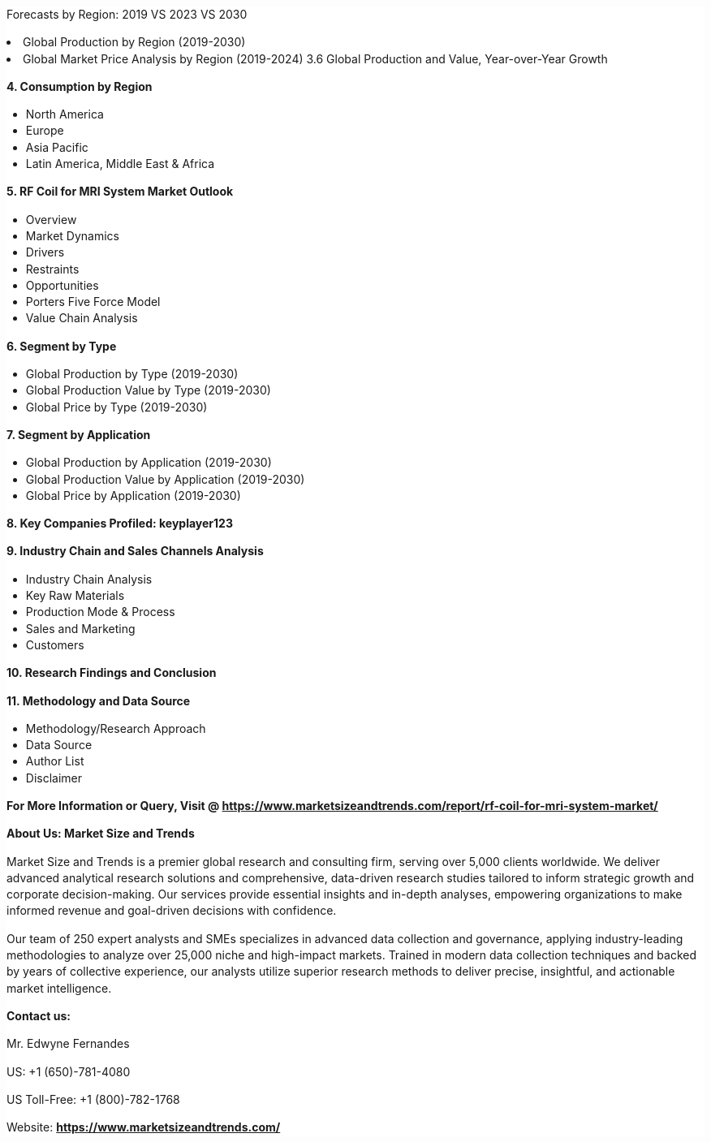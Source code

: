 Forecasts by Region: 2019 VS 2023 VS 2030</li><li>Global Production by Region (2019-2030)</li><li>Global Market Price Analysis by Region (2019-2024) 3.6 Global Production and Value, Year-over-Year Growth</li></ul><p><strong>4. Consumption by Region</strong></p><ul><li>North America</li><li>Europe</li><li>Asia Pacific</li><li>Latin America, Middle East &amp; Africa</li></ul><p><strong>5. RF Coil for MRI System Market Outlook</strong></p><ul><li>Overview</li><li>Market Dynamics</li><li>Drivers</li><li>Restraints</li><li>Opportunities</li><li>Porters Five Force Model</li><li>Value Chain Analysis&nbsp;</li></ul><p><strong>6. Segment by Type</strong></p><ul><li>Global Production by Type (2019-2030)</li><li>Global Production Value by Type (2019-2030)</li><li>Global Price by Type (2019-2030)</li></ul><p><strong>7. Segment by Application</strong></p><ul><li>Global Production by Application (2019-2030)</li><li>Global Production Value by Application (2019-2030)</li><li>Global Price by Application (2019-2030)</li></ul><p><strong>8. Key Companies Profiled: keyplayer123</strong></p><p><strong>9. Industry Chain and Sales Channels Analysis</strong></p><ul><li>Industry Chain Analysis</li><li>Key Raw Materials</li><li>Production Mode &amp; Process</li><li>Sales and Marketing</li><li>Customers</li></ul><p><strong>10. Research Findings and Conclusion</strong></p><p><strong>11. Methodology and Data Source</strong></p><ul><li>Methodology/Research Approach</li><li>Data Source</li><li>Author List</li><li>Disclaimer</li></ul></p><p><strong>For More Information or Query, Visit @ <a href="https://www.marketsizeandtrends.com/report/rf-coil-for-mri-system-market/">https://www.marketsizeandtrends.com/report/rf-coil-for-mri-system-market/</a></strong></p><p><strong>About Us: Market Size and Trends</strong></p><p>Market Size and Trends is a premier global research and consulting firm, serving over 5,000 clients worldwide. We deliver advanced analytical research solutions and comprehensive, data-driven research studies tailored to inform strategic growth and corporate decision-making. Our services provide essential insights and in-depth analyses, empowering organizations to make informed revenue and goal-driven decisions with confidence.</p><p>Our team of 250 expert analysts and SMEs specializes in advanced data collection and governance, applying industry-leading methodologies to analyze over 25,000 niche and high-impact markets. Trained in modern data collection techniques and backed by years of collective experience, our analysts utilize superior research methods to deliver precise, insightful, and actionable market intelligence.</p><p><strong>Contact us:</strong></p><p>Mr. Edwyne Fernandes</p><p>US: +1 (650)-781-4080</p><p>US Toll-Free: +1 (800)-782-1768</p><p>Website: <strong><a href="https://www.marketsizeandtrends.com/">https://www.marketsizeandtrends.com/</a></strong></p>
